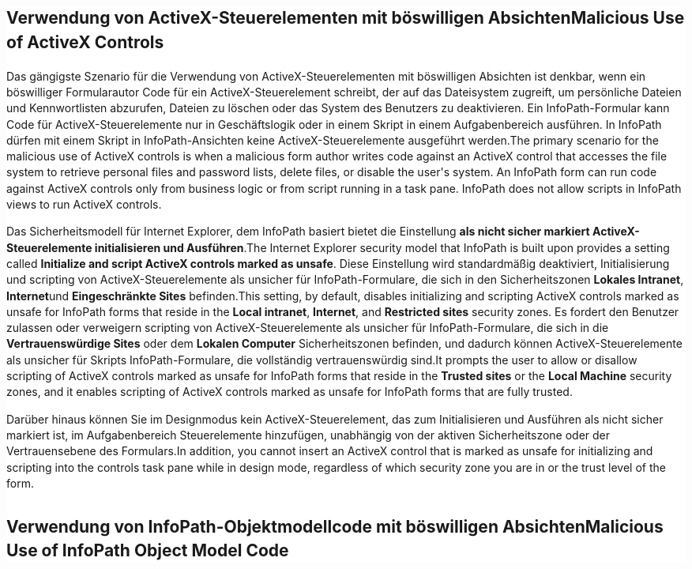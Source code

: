 ## <a name="malicious-use-of-activex-controls"></a><span data-ttu-id="022c4-120">Verwendung von ActiveX-Steuerelementen mit böswilligen Absichten</span><span class="sxs-lookup"><span data-stu-id="022c4-120">Malicious Use of ActiveX Controls</span></span>

<span data-ttu-id="022c4-p104">Das gängigste Szenario für die Verwendung von ActiveX-Steuerelementen mit böswilligen Absichten ist denkbar, wenn ein böswilliger Formularautor Code für ein ActiveX-Steuerelement schreibt, der auf das Dateisystem zugreift, um persönliche Dateien und Kennwortlisten abzurufen, Dateien zu löschen oder das System des Benutzers zu deaktivieren. Ein InfoPath-Formular kann Code für ActiveX-Steuerelemente nur in Geschäftslogik oder in einem Skript in einem Aufgabenbereich ausführen. In InfoPath dürfen mit einem Skript in InfoPath-Ansichten keine ActiveX-Steuerelemente ausgeführt werden.</span><span class="sxs-lookup"><span data-stu-id="022c4-p104">The primary scenario for the malicious use of ActiveX controls is when a malicious form author writes code against an ActiveX control that accesses the file system to retrieve personal files and password lists, delete files, or disable the user's system. An InfoPath form can run code against ActiveX controls only from business logic or from script running in a task pane. InfoPath does not allow scripts in InfoPath views to run ActiveX controls.</span></span>
  
<span data-ttu-id="022c4-124">Das Sicherheitsmodell für Internet Explorer, dem InfoPath basiert bietet die Einstellung **als nicht sicher markiert ActiveX-Steuerelemente initialisieren und Ausführen**.</span><span class="sxs-lookup"><span data-stu-id="022c4-124">The Internet Explorer security model that InfoPath is built upon provides a setting called **Initialize and script ActiveX controls marked as unsafe**.</span></span> <span data-ttu-id="022c4-125">Diese Einstellung wird standardmäßig deaktiviert, Initialisierung und scripting von ActiveX-Steuerelemente als unsicher für InfoPath-Formulare, die sich in den Sicherheitszonen **Lokales Intranet**, **Internet**und **Eingeschränkte Sites** befinden.</span><span class="sxs-lookup"><span data-stu-id="022c4-125">This setting, by default, disables initializing and scripting ActiveX controls marked as unsafe for InfoPath forms that reside in the **Local intranet**, **Internet**, and **Restricted sites** security zones.</span></span> <span data-ttu-id="022c4-126">Es fordert den Benutzer zulassen oder verweigern scripting von ActiveX-Steuerelemente als unsicher für InfoPath-Formulare, die sich in die **Vertrauenswürdige Sites** oder dem **Lokalen Computer** Sicherheitszonen befinden, und dadurch können ActiveX-Steuerelemente als unsicher für Skripts InfoPath-Formulare, die vollständig vertrauenswürdig sind.</span><span class="sxs-lookup"><span data-stu-id="022c4-126">It prompts the user to allow or disallow scripting of ActiveX controls marked as unsafe for InfoPath forms that reside in the **Trusted sites** or the **Local Machine** security zones, and it enables scripting of ActiveX controls marked as unsafe for InfoPath forms that are fully trusted.</span></span> 
  
<span data-ttu-id="022c4-127">Darüber hinaus können Sie im Designmodus kein ActiveX-Steuerelement, das zum Initialisieren und Ausführen als nicht sicher markiert ist, im Aufgabenbereich Steuerelemente hinzufügen, unabhängig von der aktiven Sicherheitszone oder der Vertrauensebene des Formulars.</span><span class="sxs-lookup"><span data-stu-id="022c4-127">In addition, you cannot insert an ActiveX control that is marked as unsafe for initializing and scripting into the controls task pane while in design mode, regardless of which security zone you are in or the trust level of the form.</span></span>
  
## <a name="malicious-use-of-infopath-object-model-code"></a><span data-ttu-id="022c4-128">Verwendung von InfoPath-Objektmodellcode mit böswilligen Absichten</span><span class="sxs-lookup"><span data-stu-id="022c4-128">Malicious Use of InfoPath Object Model Code</span></span>
